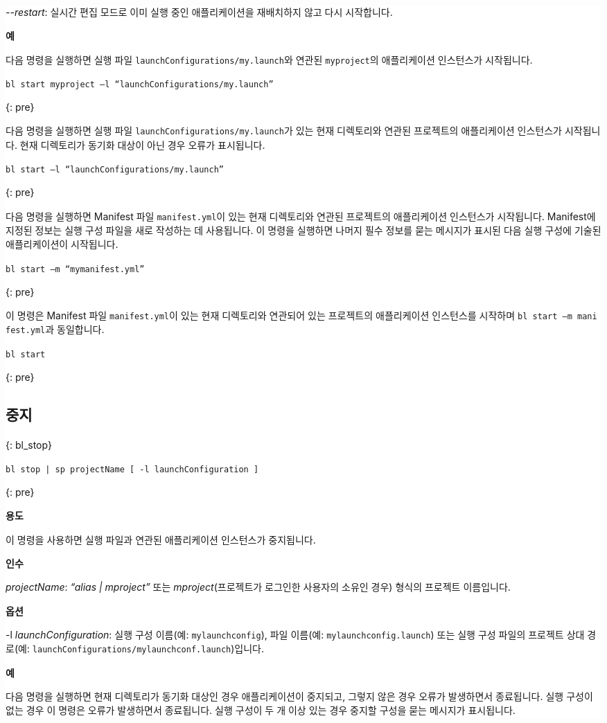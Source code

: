 *--restart*: 실시간 편집 모드로 이미 실행 중인 애플리케이션을 재배치하지 않고 다시 시작합니다.

**예**

다음 명령을 실행하면 실행 파일 `launchConfigurations/my.launch`와 연관된 `myproject`의 애플리케이션 인스턴스가 시작됩니다. 

```
bl start myproject –l “launchConfigurations/my.launch”
```
{: pre}

다음 명령을 실행하면 실행 파일 `launchConfigurations/my.launch`가 있는 현재 디렉토리와 연관된 프로젝트의 애플리케이션 인스턴스가 시작됩니다. 현재 디렉토리가 동기화 대상이 아닌 경우 오류가 표시됩니다. 

```
bl start –l “launchConfigurations/my.launch”
```
{: pre}

다음 명령을 실행하면 Manifest 파일 `manifest.yml`이 있는 현재 디렉토리와 연관된 프로젝트의 애플리케이션 인스턴스가 시작됩니다. Manifest에 지정된 정보는 실행 구성 파일을 새로 작성하는 데 사용됩니다. 이 명령을 실행하면 나머지 필수 정보를 묻는 메시지가 표시된 다음 실행 구성에 기술된 애플리케이션이 시작됩니다. 

```
bl start –m “mymanifest.yml”
```
{: pre}

이 명령은 Manifest 파일 `manifest.yml`이 있는 현재 디렉토리와 연관되어 있는 프로젝트의 애플리케이션 인스턴스를 시작하며 `bl start –m manifest.yml`과 동일합니다.

```
bl start
```
{: pre}

## 중지
{: bl_stop}

```
bl stop | sp projectName [ -l launchConfiguration ]
```
{: pre}

**용도**

이 명령을 사용하면 실행 파일과 연관된 애플리케이션 인스턴스가 중지됩니다. 

**인수**

*projectName*: *“alias | mproject”* 또는 *mproject*(프로젝트가 로그인한 사용자의 소유인 경우) 형식의 프로젝트 이름입니다.

**옵션**

-l *launchConfiguration*: 실행 구성 이름(예: `mylaunchconfig`), 파일 이름(예: `mylaunchconfig.launch`) 또는 실행 구성 파일의 프로젝트 상대 경로(예: `launchConfigurations/mylaunchconf.launch`)입니다.

**예**

다음 명령을 실행하면 현재 디렉토리가 동기화 대상인 경우 애플리케이션이 중지되고, 그렇지 않은 경우 오류가 발생하면서 종료됩니다. 실행 구성이 없는 경우 이 명령은 오류가 발생하면서 종료됩니다. 실행 구성이 두 개 이상 있는 경우 중지할 구성을 묻는 메시지가 표시됩니다. 
